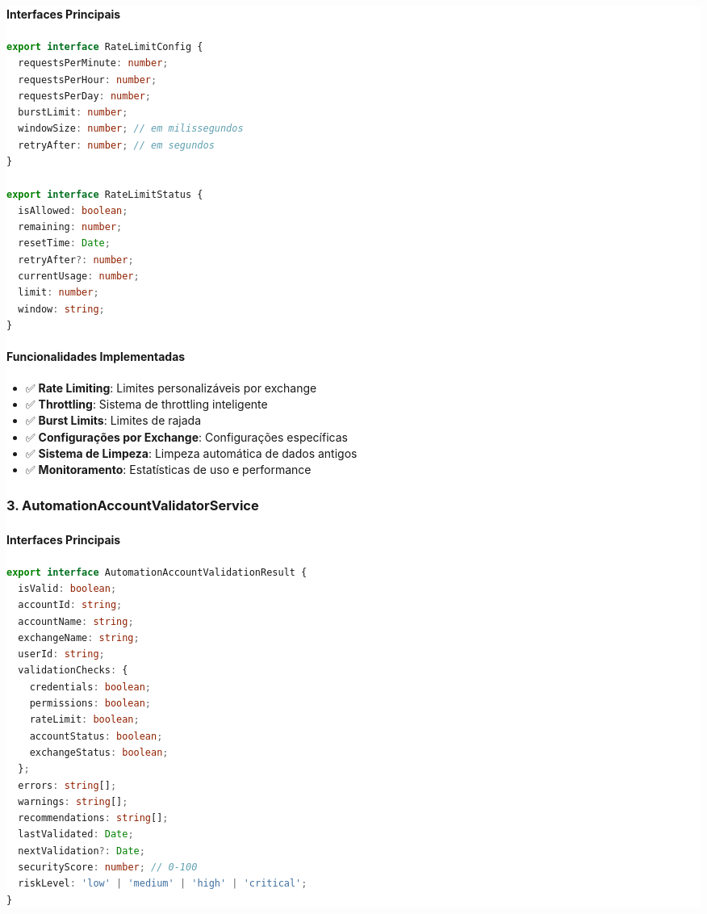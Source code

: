 #### **Interfaces Principais**
```typescript
export interface RateLimitConfig {
  requestsPerMinute: number;
  requestsPerHour: number;
  requestsPerDay: number;
  burstLimit: number;
  windowSize: number; // em milissegundos
  retryAfter: number; // em segundos
}

export interface RateLimitStatus {
  isAllowed: boolean;
  remaining: number;
  resetTime: Date;
  retryAfter?: number;
  currentUsage: number;
  limit: number;
  window: string;
}
```

#### **Funcionalidades Implementadas**
- ✅ **Rate Limiting**: Limites personalizáveis por exchange
- ✅ **Throttling**: Sistema de throttling inteligente
- ✅ **Burst Limits**: Limites de rajada
- ✅ **Configurações por Exchange**: Configurações específicas
- ✅ **Sistema de Limpeza**: Limpeza automática de dados antigos
- ✅ **Monitoramento**: Estatísticas de uso e performance

### **3. AutomationAccountValidatorService**

#### **Interfaces Principais**
```typescript
export interface AutomationAccountValidationResult {
  isValid: boolean;
  accountId: string;
  accountName: string;
  exchangeName: string;
  userId: string;
  validationChecks: {
    credentials: boolean;
    permissions: boolean;
    rateLimit: boolean;
    accountStatus: boolean;
    exchangeStatus: boolean;
  };
  errors: string[];
  warnings: string[];
  recommendations: string[];
  lastValidated: Date;
  nextValidation?: Date;
  securityScore: number; // 0-100
  riskLevel: 'low' | 'medium' | 'high' | 'critical';
}
```
